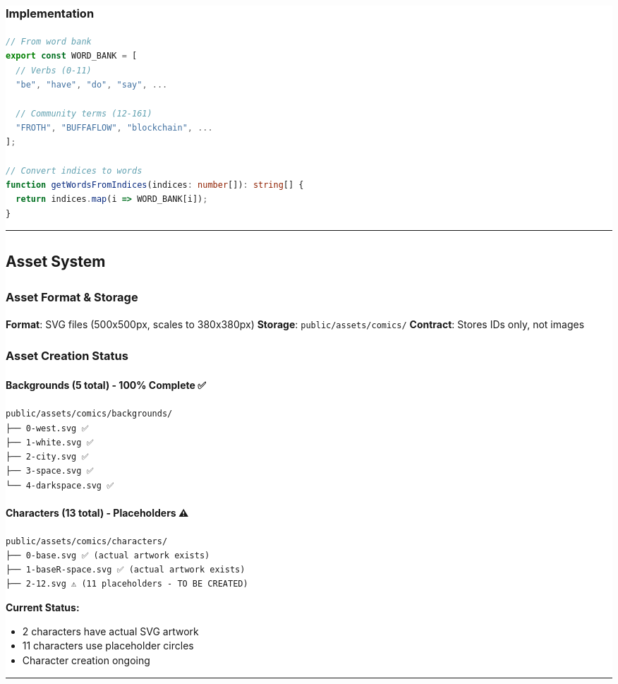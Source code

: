 ### Implementation

```typescript
// From word bank
export const WORD_BANK = [
  // Verbs (0-11)
  "be", "have", "do", "say", ...
  
  // Community terms (12-161)
  "FROTH", "BUFFAFLOW", "blockchain", ...
];

// Convert indices to words
function getWordsFromIndices(indices: number[]): string[] {
  return indices.map(i => WORD_BANK[i]);
}
```

---

## Asset System

### Asset Format & Storage

**Format**: SVG files (500x500px, scales to 380x380px)
**Storage**: `public/assets/comics/`
**Contract**: Stores IDs only, not images

### Asset Creation Status

#### Backgrounds (5 total) - 100% Complete ✅

```
public/assets/comics/backgrounds/
├── 0-west.svg ✅
├── 1-white.svg ✅
├── 2-city.svg ✅
├── 3-space.svg ✅
└── 4-darkspace.svg ✅
```

#### Characters (13 total) - Placeholders ⚠️

```
public/assets/comics/characters/
├── 0-base.svg ✅ (actual artwork exists)
├── 1-baseR-space.svg ✅ (actual artwork exists)
├── 2-12.svg ⚠️ (11 placeholders - TO BE CREATED)
```

**Current Status:**
- 2 characters have actual SVG artwork
- 11 characters use placeholder circles
- Character creation ongoing

---